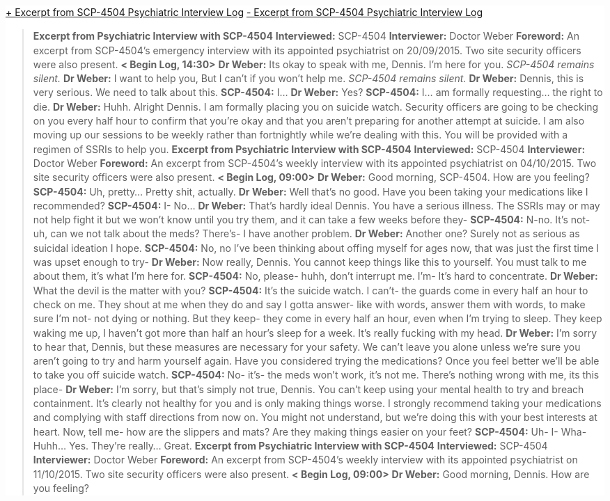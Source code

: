[\+ Excerpt from SCP-4504 Psychiatric Interview Log](javascript:;)
[\- Excerpt from SCP-4504 Psychiatric Interview Log](javascript:;)
> **Excerpt from Psychiatric Interview with SCP-4504**
> **Interviewed:** SCP-4504
> **Interviewer:** Doctor Weber
> **Foreword:** An excerpt from SCP-4504’s emergency interview with its appointed psychiatrist on 20/09/2015. Two site security officers were also present.
> **< Begin Log, 14:30>**
> **Dr Weber:** Its okay to speak with me, Dennis. I’m here for you.
> _SCP-4504 remains silent._
> **Dr Weber:** I want to help you, But I can’t if you won’t help me.
> _SCP-4504 remains silent._
> **Dr Weber:** Dennis, this is very serious. We need to talk about this.
> **SCP-4504:** I…
> **Dr Weber:** Yes?
> **SCP-4504:** I… am formally requesting… the right to die.
> **Dr Weber:** Huhh. Alright Dennis. I am formally placing you on suicide watch. Security officers are going to be checking on you every half hour to confirm that you’re okay and that you aren’t preparing for another attempt at suicide. I am also moving up our sessions to be weekly rather than fortnightly while we’re dealing with this. You will be provided with a regimen of SSRIs to help you.
> **Excerpt from Psychiatric Interview with SCP-4504**
> **Interviewed:** SCP-4504
> **Interviewer:** Doctor Weber
> **Foreword:** An excerpt from SCP-4504’s weekly interview with its appointed psychiatrist on 04/10/2015. Two site security officers were also present.
> **< Begin Log, 09:00>**
> **Dr Weber:** Good morning, SCP-4504. How are you feeling?
> **SCP-4504:** Uh, pretty… Pretty shit, actually.
> **Dr Weber:** Well that’s no good. Have you been taking your medications like I recommended?
> **SCP-4504:** I- No…
> **Dr Weber:** That’s hardly ideal Dennis. You have a serious illness. The SSRIs may or may not help fight it but we won’t know until you try them, and it can take a few weeks before they-
> **SCP-4504:** N-no. It’s not- uh, can we not talk about the meds? There’s- I have another problem.
> **Dr Weber:** Another one? Surely not as serious as suicidal ideation I hope.
> **SCP-4504:** No, no I’ve been thinking about offing myself for ages now, that was just the first time I was upset enough to try-
> **Dr Weber:** Now really, Dennis. You cannot keep things like this to yourself. You must talk to me about them, it’s what I’m here for.
> **SCP-4504:** No, please- huhh, don’t interrupt me. I’m- It’s hard to concentrate.
> **Dr Weber:** What the devil is the matter with you?
> **SCP-4504:** It’s the suicide watch. I can’t- the guards come in every half an hour to check on me. They shout at me when they do and say I gotta answer- like with words, answer them with words, to make sure I’m not- not dying or nothing. But they keep- they come in every half an hour, even when I’m trying to sleep. They keep waking me up, I haven’t got more than half an hour’s sleep for a week. It’s really fucking with my head.
> **Dr Weber:** I’m sorry to hear that, Dennis, but these measures are necessary for your safety. We can’t leave you alone unless we’re sure you aren’t going to try and harm yourself again. Have you considered trying the medications? Once you feel better we’ll be able to take you off suicide watch.
> **SCP-4504:** No- it’s- the meds won’t work, it’s not me. There’s nothing wrong with me, its this place-
> **Dr Weber:** I’m sorry, but that’s simply not true, Dennis. You can’t keep using your mental health to try and breach containment. It’s clearly not healthy for you and is only making things worse. I strongly recommend taking your medications and complying with staff directions from now on. You might not understand, but we’re doing this with your best interests at heart. Now, tell me- how are the slippers and mats? Are they making things easier on your feet?
> **SCP-4504:** Uh- I- Wha- Huhh… Yes. They’re really… Great.
> **Excerpt from Psychiatric Interview with SCP-4504**
> **Interviewed:** SCP-4504
> **Interviewer:** Doctor Weber
> **Foreword:** An excerpt from SCP-4504’s weekly interview with its appointed psychiatrist on 11/10/2015. Two site security officers were also present.
> **< Begin Log, 09:00>**
> **Dr Weber:** Good morning, Dennis. How are you feeling?